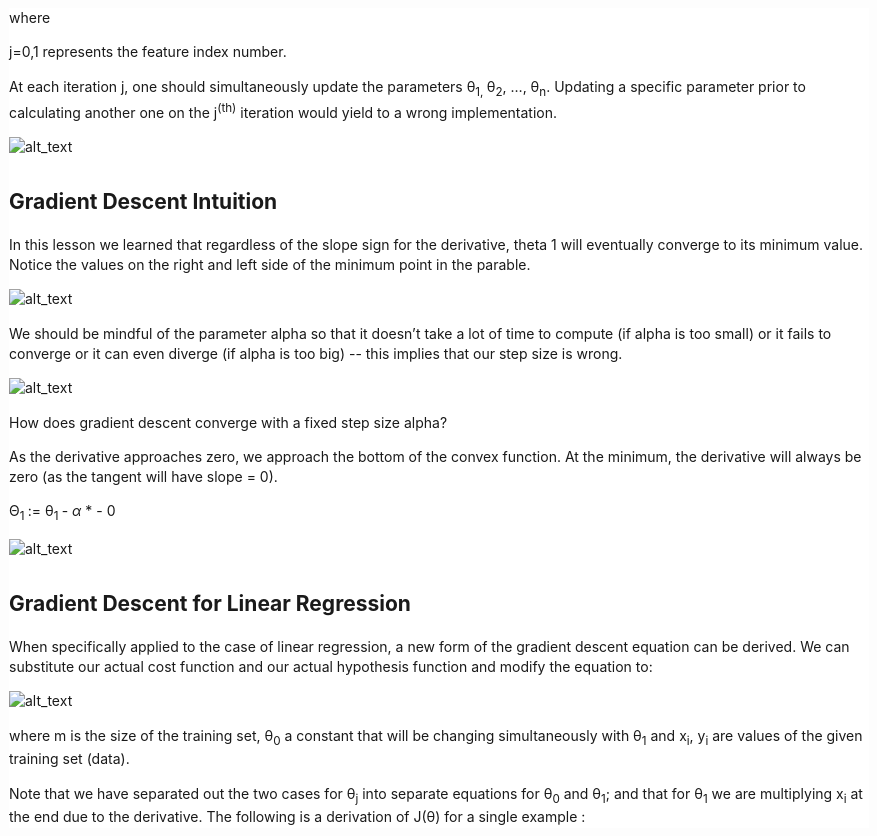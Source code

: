 where

j=0,1 represents the feature index number.

At each iteration j, one should simultaneously update the parameters θ<sub>1, </sub>θ<sub>2</sub>, …, θ<sub>n</sub>. Updating a specific parameter prior to calculating another one on the j<sup>(th)</sup> iteration would yield to a wrong implementation.


![alt_text](images/Untitled-document11.png "image_tooltip")



## Gradient Descent Intuition

In this lesson we learned that regardless of the slope sign for the derivative, theta 1 will eventually converge to its minimum value. Notice the values on the right and left side of the minimum point in the parable.


![alt_text](images/Untitled-document12.png "image_tooltip")


We should be mindful of the parameter alpha so that it doesn’t take a lot of time to compute (if alpha is too small) or it fails to converge or it can even diverge (if alpha is too big) -- this implies that our step size is wrong.


![alt_text](images/Untitled-document13.png "image_tooltip")


How does gradient descent converge with a fixed step size alpha?

As the derivative approaches zero, we approach the bottom of the convex function. At the minimum, the derivative will always be zero (as the tangent will have slope = 0). 

Θ<sub>1 </sub>:= θ<sub>1 </sub>- _α_ * - 0


![alt_text](images/Untitled-document14.png "image_tooltip")



## Gradient Descent for Linear Regression

When specifically applied to the case of linear regression, a new form of the gradient descent equation can be derived. We can substitute our actual cost function and our actual hypothesis function and modify the equation to:


![alt_text](images/Untitled-document15.png "image_tooltip")


where m is the size of the training set, θ<sub>0</sub> a constant that will be changing simultaneously with θ<sub>1</sub> and x<sub>i</sub>, y<sub>i</sub> are values of the given training set (data).

Note that we have separated out the two cases for θ<sub>j</sub> into separate equations for θ<sub>0</sub> and θ<sub>1</sub>; and that for θ<sub>1</sub> we are multiplying x<sub>i</sub> at the end due to the derivative. The following is a derivation of J(θ) for a single example :
